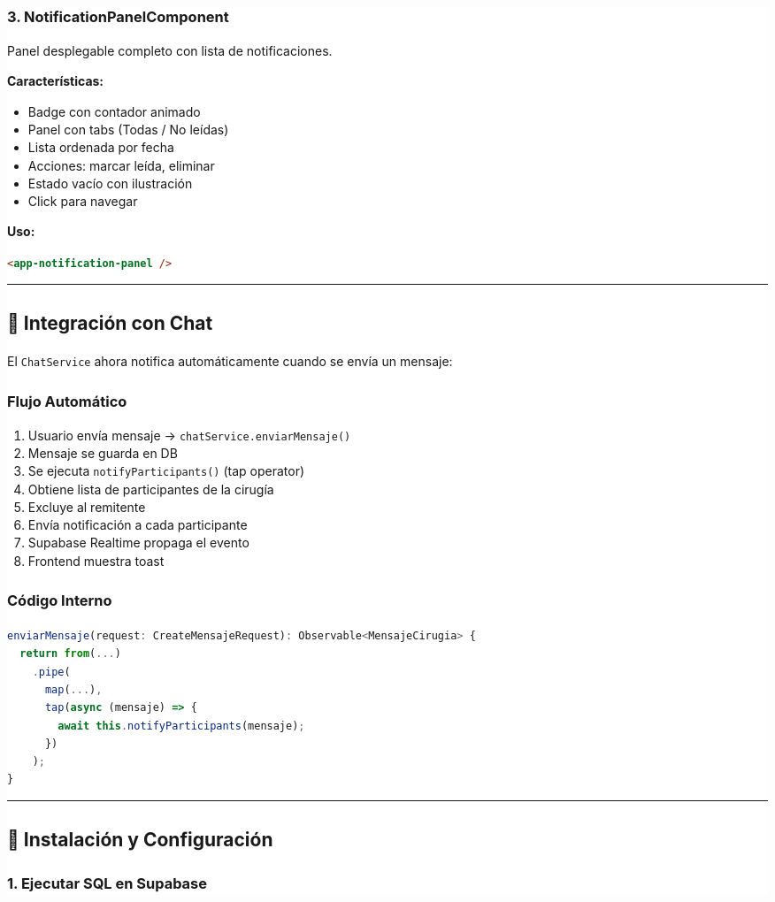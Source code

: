 ### 3. NotificationPanelComponent

Panel desplegable completo con lista de notificaciones.

**Características:**
- Badge con contador animado
- Panel con tabs (Todas / No leídas)
- Lista ordenada por fecha
- Acciones: marcar leída, eliminar
- Estado vacío con ilustración
- Click para navegar

**Uso:**
```html
<app-notification-panel />
```

---

## 🔄 Integración con Chat

El `ChatService` ahora notifica automáticamente cuando se envía un mensaje:

### Flujo Automático

1. Usuario envía mensaje → `chatService.enviarMensaje()`
2. Mensaje se guarda en DB
3. Se ejecuta `notifyParticipants()` (tap operator)
4. Obtiene lista de participantes de la cirugía
5. Excluye al remitente
6. Envía notificación a cada participante
7. Supabase Realtime propaga el evento
8. Frontend muestra toast

### Código Interno

```typescript
enviarMensaje(request: CreateMensajeRequest): Observable<MensajeCirugia> {
  return from(...)
    .pipe(
      map(...),
      tap(async (mensaje) => {
        await this.notifyParticipants(mensaje);
      })
    );
}
```

---

## 🚀 Instalación y Configuración

### 1. Ejecutar SQL en Supabase
